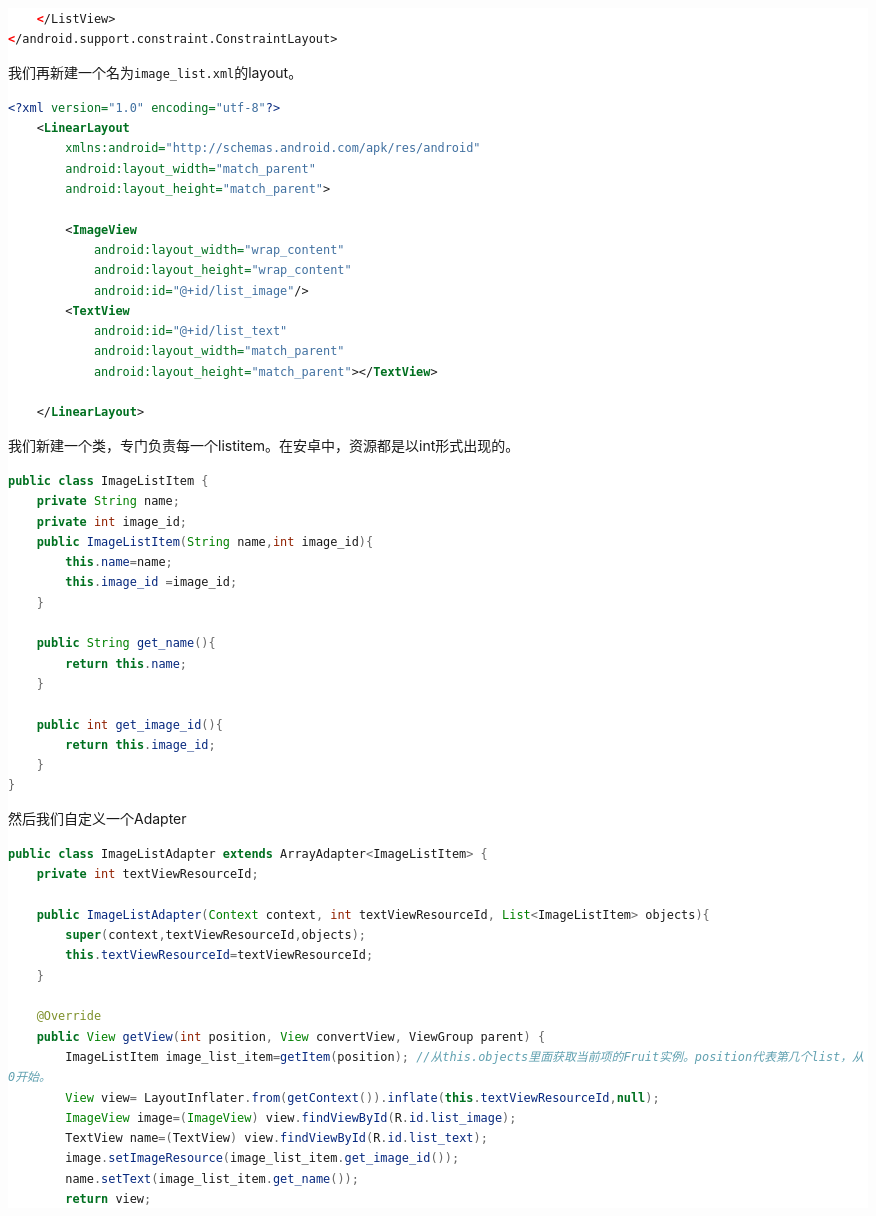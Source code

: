 ```xml
    </ListView>
</android.support.constraint.ConstraintLayout>
```

我们再新建一个名为`image_list.xml`的layout。

```xml
<?xml version="1.0" encoding="utf-8"?>
    <LinearLayout
        xmlns:android="http://schemas.android.com/apk/res/android"
        android:layout_width="match_parent"
        android:layout_height="match_parent">

        <ImageView
            android:layout_width="wrap_content"
            android:layout_height="wrap_content"
            android:id="@+id/list_image"/>
        <TextView
            android:id="@+id/list_text"
            android:layout_width="match_parent"
            android:layout_height="match_parent"></TextView>

    </LinearLayout>
```

我们新建一个类，专门负责每一个listitem。在安卓中，资源都是以int形式出现的。

```java
public class ImageListItem {
    private String name;
    private int image_id;
    public ImageListItem(String name,int image_id){
        this.name=name;
        this.image_id =image_id;
    }

    public String get_name(){
        return this.name;
    }

    public int get_image_id(){
        return this.image_id;
    }
}
```

然后我们自定义一个Adapter

```java
public class ImageListAdapter extends ArrayAdapter<ImageListItem> {
    private int textViewResourceId;

    public ImageListAdapter(Context context, int textViewResourceId, List<ImageListItem> objects){
        super(context,textViewResourceId,objects);
        this.textViewResourceId=textViewResourceId;
    }

    @Override
    public View getView(int position, View convertView, ViewGroup parent) {
        ImageListItem image_list_item=getItem(position); //从this.objects里面获取当前项的Fruit实例。position代表第几个list，从0开始。
        View view= LayoutInflater.from(getContext()).inflate(this.textViewResourceId,null);
        ImageView image=(ImageView) view.findViewById(R.id.list_image);
        TextView name=(TextView) view.findViewById(R.id.list_text);
        image.setImageResource(image_list_item.get_image_id());
        name.setText(image_list_item.get_name());
        return view;
```
